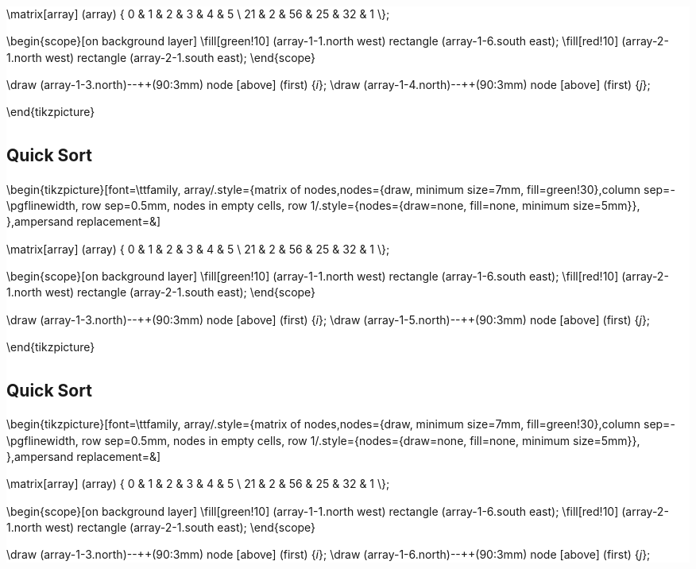 \matrix[array] (array) {
0 \& 1 \& 2 \& 3 \& 4 \& 5  \\
21 \& 2 \& 56 \& 25 \& 32 \& 1   \\};

\begin{scope}[on background layer]
\fill[green!10] (array-1-1.north west) rectangle (array-1-6.south east);
\fill[red!10] (array-2-1.north west) rectangle (array-2-1.south east);
\end{scope}

\draw (array-1-3.north)--++(90:3mm) node [above] (first) {$i$};
\draw (array-1-4.north)--++(90:3mm) node [above] (first) {$j$};

\end{tikzpicture}

## Quick Sort

\begin{tikzpicture}[font=\ttfamily,
array/.style={matrix of nodes,nodes={draw, minimum size=7mm, fill=green!30},column sep=-\pgflinewidth, row sep=0.5mm, nodes in empty cells,
row 1/.style={nodes={draw=none, fill=none, minimum size=5mm}},
},ampersand replacement=\&]

\matrix[array] (array) {
0 \& 1 \& 2 \& 3 \& 4 \& 5  \\
21 \& 2 \& 56 \& 25 \& 32 \& 1   \\};

\begin{scope}[on background layer]
\fill[green!10] (array-1-1.north west) rectangle (array-1-6.south east);
\fill[red!10] (array-2-1.north west) rectangle (array-2-1.south east);
\end{scope}

\draw (array-1-3.north)--++(90:3mm) node [above] (first) {$i$};
\draw (array-1-5.north)--++(90:3mm) node [above] (first) {$j$};

\end{tikzpicture}

## Quick Sort

\begin{tikzpicture}[font=\ttfamily,
array/.style={matrix of nodes,nodes={draw, minimum size=7mm, fill=green!30},column sep=-\pgflinewidth, row sep=0.5mm, nodes in empty cells,
row 1/.style={nodes={draw=none, fill=none, minimum size=5mm}},
},ampersand replacement=\&]

\matrix[array] (array) {
0 \& 1 \& 2 \& 3 \& 4 \& 5  \\
21 \& 2 \& 56 \& 25 \& 32 \& 1   \\};

\begin{scope}[on background layer]
\fill[green!10] (array-1-1.north west) rectangle (array-1-6.south east);
\fill[red!10] (array-2-1.north west) rectangle (array-2-1.south east);
\end{scope}

\draw (array-1-3.north)--++(90:3mm) node [above] (first) {$i$};
\draw (array-1-6.north)--++(90:3mm) node [above] (first) {$j$};

